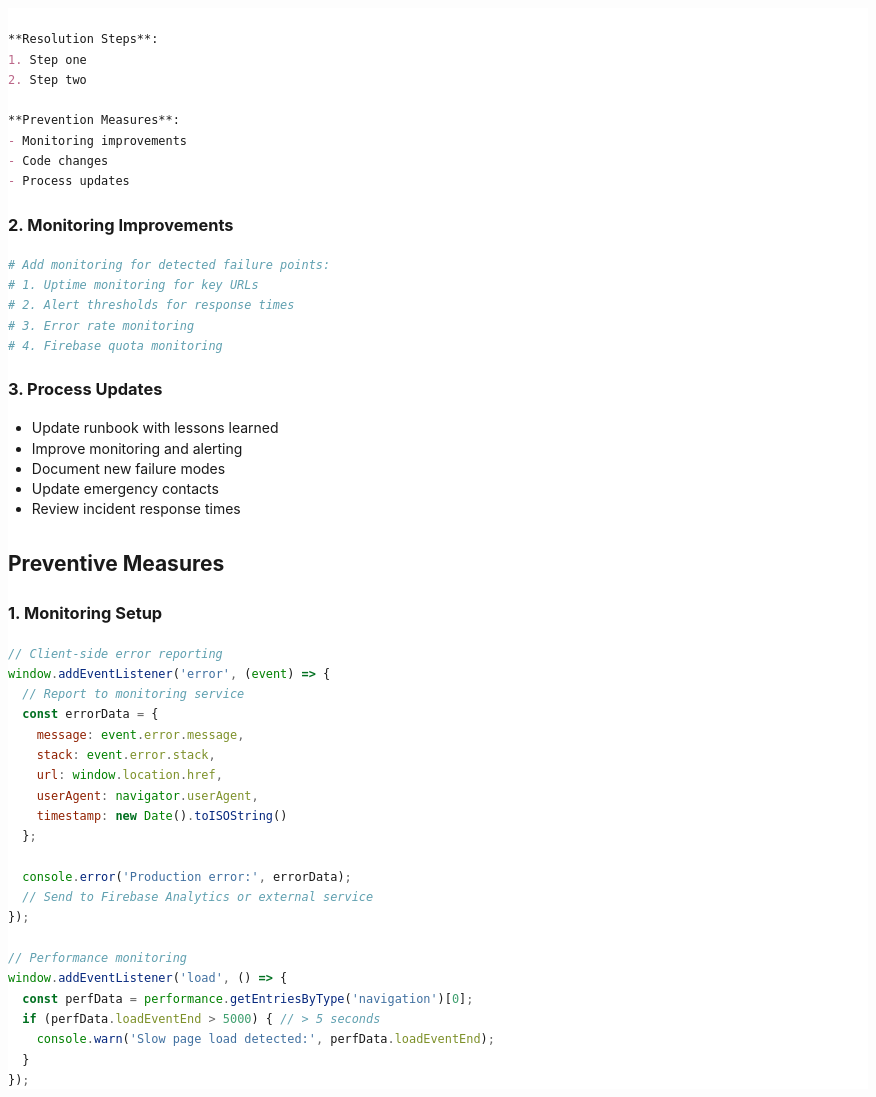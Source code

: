 ```markdown

**Resolution Steps**:
1. Step one
2. Step two

**Prevention Measures**:
- Monitoring improvements
- Code changes
- Process updates
```

### 2. Monitoring Improvements

```bash
# Add monitoring for detected failure points:
# 1. Uptime monitoring for key URLs
# 2. Alert thresholds for response times
# 3. Error rate monitoring
# 4. Firebase quota monitoring
```

### 3. Process Updates

- Update runbook with lessons learned
- Improve monitoring and alerting
- Document new failure modes
- Update emergency contacts
- Review incident response times

## Preventive Measures

### 1. Monitoring Setup

```javascript
// Client-side error reporting
window.addEventListener('error', (event) => {
  // Report to monitoring service
  const errorData = {
    message: event.error.message,
    stack: event.error.stack,
    url: window.location.href,
    userAgent: navigator.userAgent,
    timestamp: new Date().toISOString()
  };
  
  console.error('Production error:', errorData);
  // Send to Firebase Analytics or external service
});

// Performance monitoring
window.addEventListener('load', () => {
  const perfData = performance.getEntriesByType('navigation')[0];
  if (perfData.loadEventEnd > 5000) { // > 5 seconds
    console.warn('Slow page load detected:', perfData.loadEventEnd);
  }
});
```
